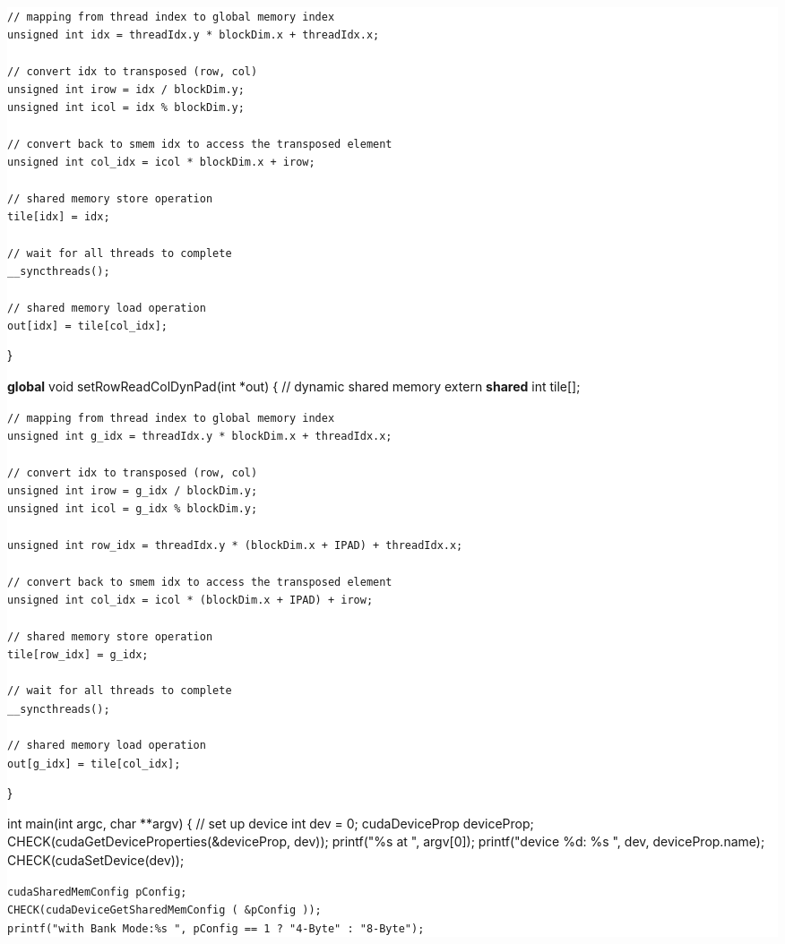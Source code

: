     // mapping from thread index to global memory index
    unsigned int idx = threadIdx.y * blockDim.x + threadIdx.x;

    // convert idx to transposed (row, col)
    unsigned int irow = idx / blockDim.y;
    unsigned int icol = idx % blockDim.y;

    // convert back to smem idx to access the transposed element
    unsigned int col_idx = icol * blockDim.x + irow;

    // shared memory store operation
    tile[idx] = idx;

    // wait for all threads to complete
    __syncthreads();

    // shared memory load operation
    out[idx] = tile[col_idx];
}

__global__ void setRowReadColDynPad(int *out)
{
    // dynamic shared memory
    extern  __shared__ int tile[];

    // mapping from thread index to global memory index
    unsigned int g_idx = threadIdx.y * blockDim.x + threadIdx.x;

    // convert idx to transposed (row, col)
    unsigned int irow = g_idx / blockDim.y;
    unsigned int icol = g_idx % blockDim.y;

    unsigned int row_idx = threadIdx.y * (blockDim.x + IPAD) + threadIdx.x;

    // convert back to smem idx to access the transposed element
    unsigned int col_idx = icol * (blockDim.x + IPAD) + irow;

    // shared memory store operation
    tile[row_idx] = g_idx;

    // wait for all threads to complete
    __syncthreads();

    // shared memory load operation
    out[g_idx] = tile[col_idx];
}

int main(int argc, char **argv)
{
    // set up device
    int dev = 0;
    cudaDeviceProp deviceProp;
    CHECK(cudaGetDeviceProperties(&deviceProp, dev));
    printf("%s at ", argv[0]);
    printf("device %d: %s ", dev, deviceProp.name);
    CHECK(cudaSetDevice(dev));

    cudaSharedMemConfig pConfig;
    CHECK(cudaDeviceGetSharedMemConfig ( &pConfig ));
    printf("with Bank Mode:%s ", pConfig == 1 ? "4-Byte" : "8-Byte");
